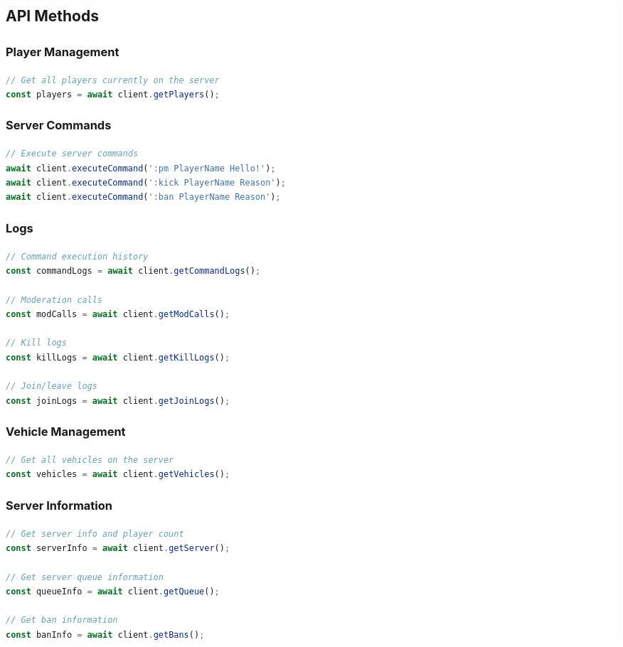 ```javascript
```

## API Methods

### Player Management

```javascript
// Get all players currently on the server
const players = await client.getPlayers();
```

### Server Commands

```javascript
// Execute server commands
await client.executeCommand(':pm PlayerName Hello!');
await client.executeCommand(':kick PlayerName Reason');
await client.executeCommand(':ban PlayerName Reason');
```

### Logs

```javascript
// Command execution history
const commandLogs = await client.getCommandLogs();

// Moderation calls
const modCalls = await client.getModCalls();

// Kill logs
const killLogs = await client.getKillLogs();

// Join/leave logs
const joinLogs = await client.getJoinLogs();
```

### Vehicle Management

```javascript
// Get all vehicles on the server
const vehicles = await client.getVehicles();
```

### Server Information

```javascript
// Get server info and player count
const serverInfo = await client.getServer();

// Get server queue information
const queueInfo = await client.getQueue();

// Get ban information
const banInfo = await client.getBans();
```
